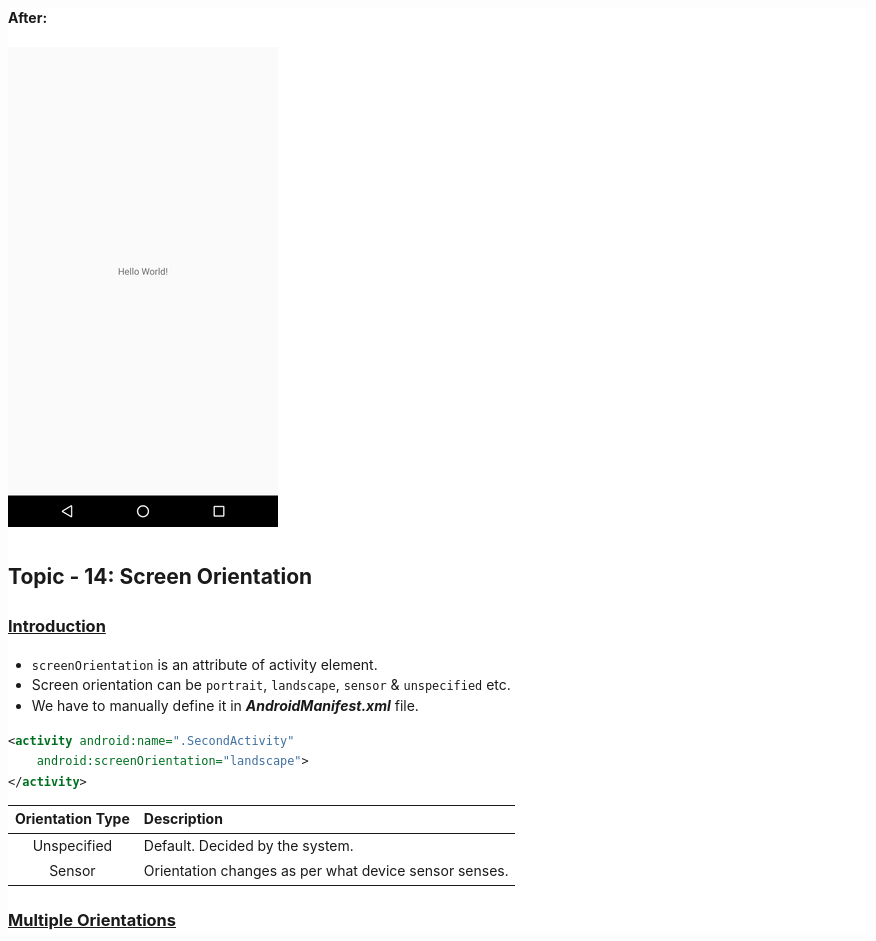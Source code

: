 #### After:

![After](./media/image9.png)



## **Topic - 14: Screen Orientation**

### <u>Introduction</u>

- `screenOrientation` is an attribute of activity element.
- Screen orientation can be `portrait`, `landscape`, `sensor` & `unspecified` etc.
- We have to manually define it in ***AndroidManifest.xml*** file.

```xml
<activity android:name=".SecondActivity"  
	android:screenOrientation="landscape">  
</activity>
```

| Orientation Type | Description                                           |
| :--------------: | :---------------------------------------------------- |
|   Unspecified    | Default. Decided by the system.                       |
|      Sensor      | Orientation changes as per what device sensor senses. |


### <u>Multiple Orientations</u>
